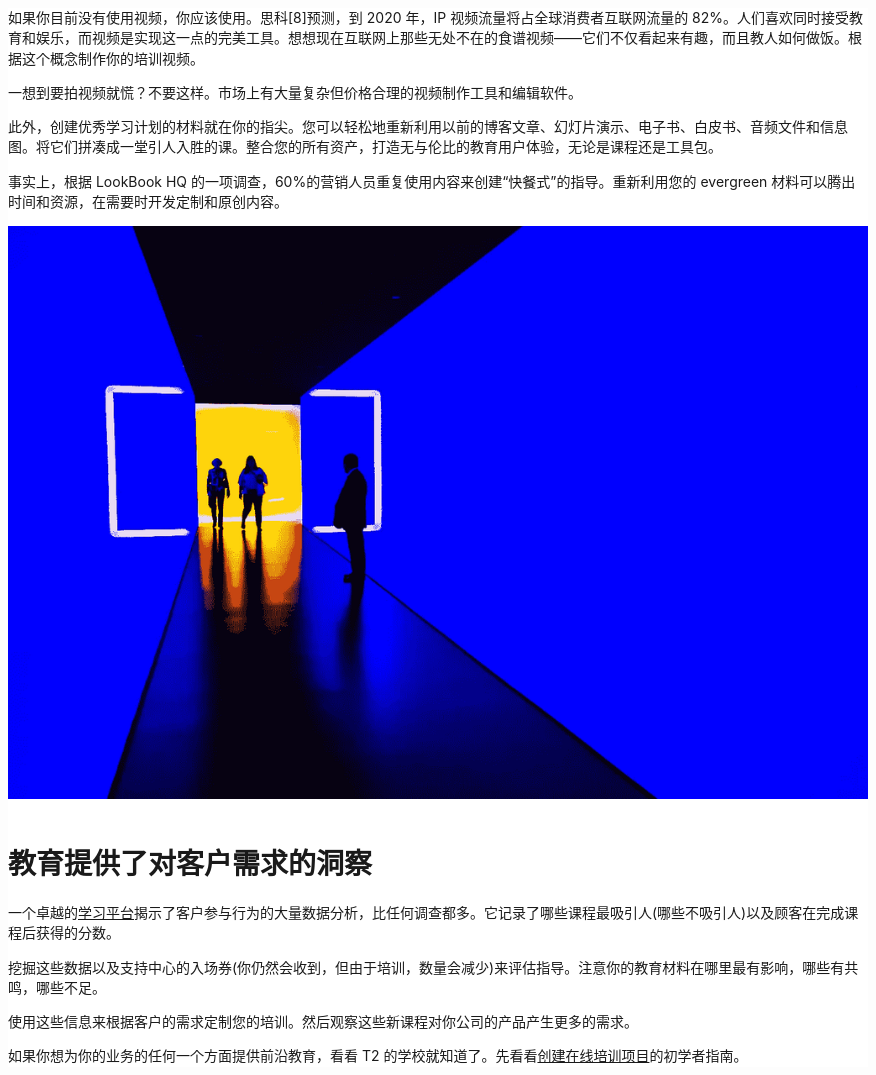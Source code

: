 如果你目前没有使用视频，你应该使用。思科[8]预测，到 2020 年，IP 视频流量将占全球消费者互联网流量的 82%。人们喜欢同时接受教育和娱乐，而视频是实现这一点的完美工具。想想现在互联网上那些无处不在的食谱视频——它们不仅看起来有趣，而且教人如何做饭。根据这个概念制作你的培训视频。

一想到要拍视频就慌？不要这样。市场上有大量复杂但价格合理的视频制作工具和编辑软件。

此外，创建优秀学习计划的材料就在你的指尖。您可以轻松地重新利用以前的博客文章、幻灯片演示、电子书、白皮书、音频文件和信息图。将它们拼凑成一堂引人入胜的课。整合您的所有资产，打造无与伦比的教育用户体验，无论是课程还是工具包。

事实上，根据 LookBook HQ 的一项调查，60%的营销人员重复使用内容来创建“快餐式”的指导。重新利用您的 evergreen 材料可以腾出时间和资源，在需要时开发定制和原创内容。

![](img/4d609d8be4f43f38eebb4b0b6ba1d27f.png)

# 教育提供了对客户需求的洞察

一个卓越的[学习平台](https://www.schoolkeep.com/blog/how-to-create-an-online-course-in-5-easy-steps?utm_campaign=elearningindustry.com&utm_source=%2Fengage-demand-gen-optimize-user-journey-full-funnel-customer-education&utm_medium=link)揭示了客户参与行为的大量数据分析，比任何调查都多。它记录了哪些课程最吸引人(哪些不吸引人)以及顾客在完成课程后获得的分数。

挖掘这些数据以及支持中心的入场券(你仍然会收到，但由于培训，数量会减少)来评估指导。注意你的教育材料在哪里最有影响，哪些有共鸣，哪些不足。

使用这些信息来根据客户的需求定制您的培训。然后观察这些新课程对你公司的产品产生更多的需求。

如果你想为你的业务的任何一个方面提供前沿教育，看看 T2 的学校就知道了。先看看[创建在线培训项目](https://www.schoolkeep.com/beginners-guide-to-online-training)的初学者指南。
